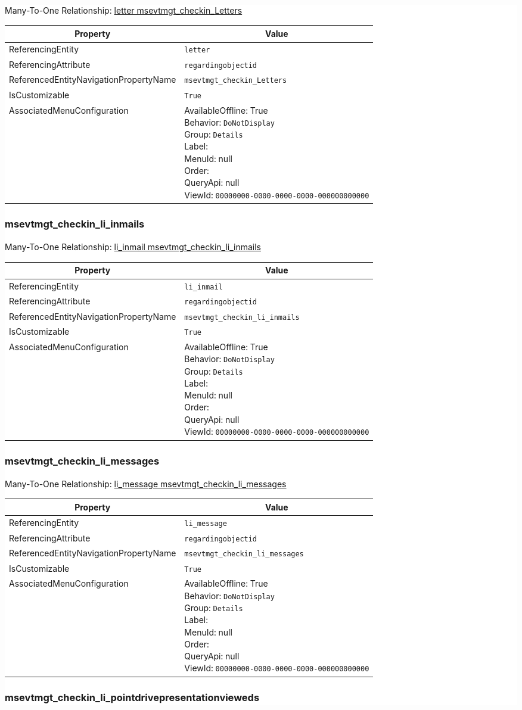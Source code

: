 Many-To-One Relationship: [letter msevtmgt_checkin_Letters](letter.md#BKMK_msevtmgt_checkin_Letters)

|Property|Value|
|---|---|
|ReferencingEntity|`letter`|
|ReferencingAttribute|`regardingobjectid`|
|ReferencedEntityNavigationPropertyName|`msevtmgt_checkin_Letters`|
|IsCustomizable|`True`|
|AssociatedMenuConfiguration|AvailableOffline: True<br />Behavior: `DoNotDisplay`<br />Group: `Details`<br />Label: <br />MenuId: null<br />Order: <br />QueryApi: null<br />ViewId: `00000000-0000-0000-0000-000000000000`|

### <a name="BKMK_msevtmgt_checkin_li_inmails"></a> msevtmgt_checkin_li_inmails

Many-To-One Relationship: [li_inmail msevtmgt_checkin_li_inmails](li_inmail.md#BKMK_msevtmgt_checkin_li_inmails)

|Property|Value|
|---|---|
|ReferencingEntity|`li_inmail`|
|ReferencingAttribute|`regardingobjectid`|
|ReferencedEntityNavigationPropertyName|`msevtmgt_checkin_li_inmails`|
|IsCustomizable|`True`|
|AssociatedMenuConfiguration|AvailableOffline: True<br />Behavior: `DoNotDisplay`<br />Group: `Details`<br />Label: <br />MenuId: null<br />Order: <br />QueryApi: null<br />ViewId: `00000000-0000-0000-0000-000000000000`|

### <a name="BKMK_msevtmgt_checkin_li_messages"></a> msevtmgt_checkin_li_messages

Many-To-One Relationship: [li_message msevtmgt_checkin_li_messages](li_message.md#BKMK_msevtmgt_checkin_li_messages)

|Property|Value|
|---|---|
|ReferencingEntity|`li_message`|
|ReferencingAttribute|`regardingobjectid`|
|ReferencedEntityNavigationPropertyName|`msevtmgt_checkin_li_messages`|
|IsCustomizable|`True`|
|AssociatedMenuConfiguration|AvailableOffline: True<br />Behavior: `DoNotDisplay`<br />Group: `Details`<br />Label: <br />MenuId: null<br />Order: <br />QueryApi: null<br />ViewId: `00000000-0000-0000-0000-000000000000`|

### <a name="BKMK_msevtmgt_checkin_li_pointdrivepresentationvieweds"></a> msevtmgt_checkin_li_pointdrivepresentationvieweds
